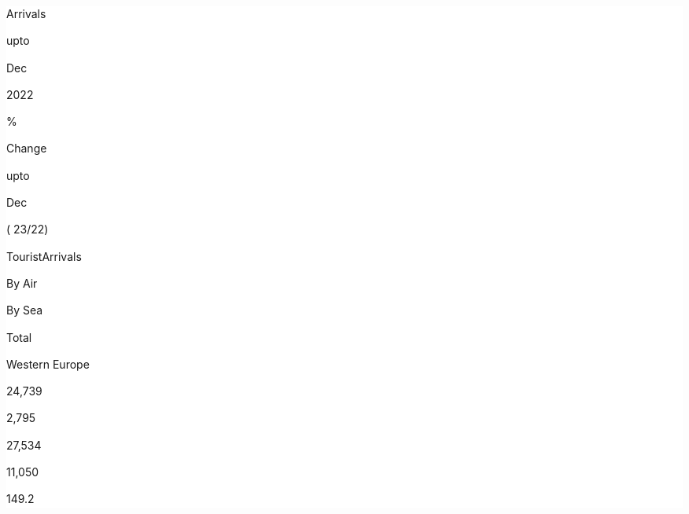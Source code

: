 Arrivals
 
upto 
 
Dec
 
2022
 
 
%
 
Change
 
upto 
 
Dec
 
(
23/22)
 
 
TouristArrivals
 
 
 
By 
Air
 
By 
Sea
 
Total
 
Western 
Europe
 
 
 
 
 
 
 
24,739
 
 
 
 
 
 
 
 
 
 
2,795
 
 
 
 
 
 
27,534
 
 
 
 
 
11,050
 
 
 
 
149.2
 
 